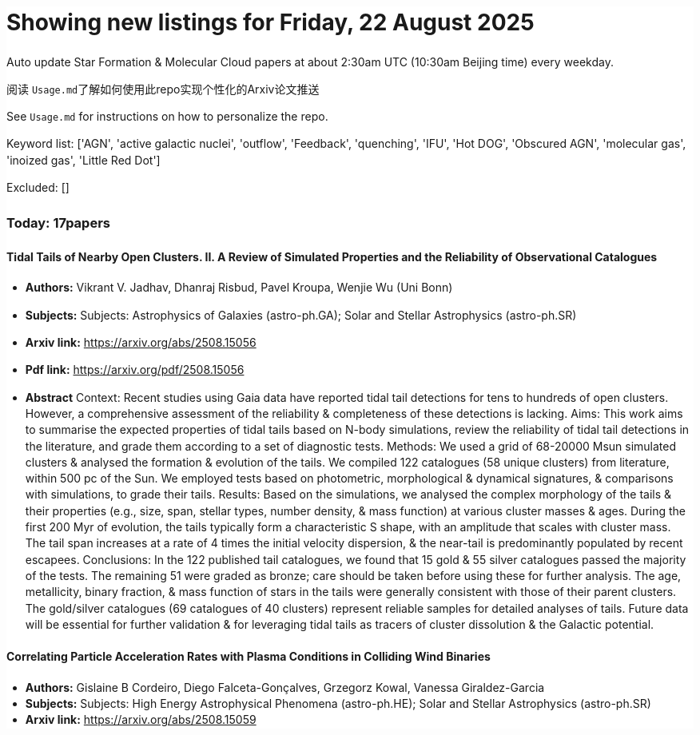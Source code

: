 # Showing new listings for Friday, 22 August 2025
Auto update Star Formation & Molecular Cloud papers at about 2:30am UTC (10:30am Beijing time) every weekday.


阅读 `Usage.md`了解如何使用此repo实现个性化的Arxiv论文推送

See `Usage.md` for instructions on how to personalize the repo. 


Keyword list: ['AGN', 'active galactic nuclei', 'outflow', 'Feedback', 'quenching', 'IFU', 'Hot DOG', 'Obscured AGN', 'molecular gas', 'inoized gas', 'Little Red Dot']


Excluded: []


### Today: 17papers 
#### Tidal Tails of Nearby Open Clusters. II. A Review of Simulated Properties and the Reliability of Observational Catalogues
 - **Authors:** Vikrant V. Jadhav, Dhanraj Risbud, Pavel Kroupa, Wenjie Wu (Uni Bonn)
 - **Subjects:** Subjects:
Astrophysics of Galaxies (astro-ph.GA); Solar and Stellar Astrophysics (astro-ph.SR)
 - **Arxiv link:** https://arxiv.org/abs/2508.15056

 - **Pdf link:** https://arxiv.org/pdf/2508.15056

 - **Abstract**
 Context: Recent studies using Gaia data have reported tidal tail detections for tens to hundreds of open clusters. However, a comprehensive assessment of the reliability & completeness of these detections is lacking. Aims: This work aims to summarise the expected properties of tidal tails based on N-body simulations, review the reliability of tidal tail detections in the literature, and grade them according to a set of diagnostic tests. Methods: We used a grid of 68-20000 Msun simulated clusters & analysed the formation & evolution of the tails. We compiled 122 catalogues (58 unique clusters) from literature, within 500 pc of the Sun. We employed tests based on photometric, morphological & dynamical signatures, & comparisons with simulations, to grade their tails. Results: Based on the simulations, we analysed the complex morphology of the tails & their properties (e.g., size, span, stellar types, number density, & mass function) at various cluster masses & ages. During the first 200 Myr of evolution, the tails typically form a characteristic S shape, with an amplitude that scales with cluster mass. The tail span increases at a rate of 4 times the initial velocity dispersion, & the near-tail is predominantly populated by recent escapees. Conclusions: In the 122 published tail catalogues, we found that 15 gold & 55 silver catalogues passed the majority of the tests. The remaining 51 were graded as bronze; care should be taken before using these for further analysis. The age, metallicity, binary fraction, & mass function of stars in the tails were generally consistent with those of their parent clusters. The gold/silver catalogues (69 catalogues of 40 clusters) represent reliable samples for detailed analyses of tails. Future data will be essential for further validation & for leveraging tidal tails as tracers of cluster dissolution & the Galactic potential.
#### Correlating Particle Acceleration Rates with Plasma Conditions in Colliding Wind Binaries
 - **Authors:** Gislaine B Cordeiro, Diego Falceta-Gonçalves, Grzegorz Kowal, Vanessa Giraldez-Garcia
 - **Subjects:** Subjects:
High Energy Astrophysical Phenomena (astro-ph.HE); Solar and Stellar Astrophysics (astro-ph.SR)
 - **Arxiv link:** https://arxiv.org/abs/2508.15059
